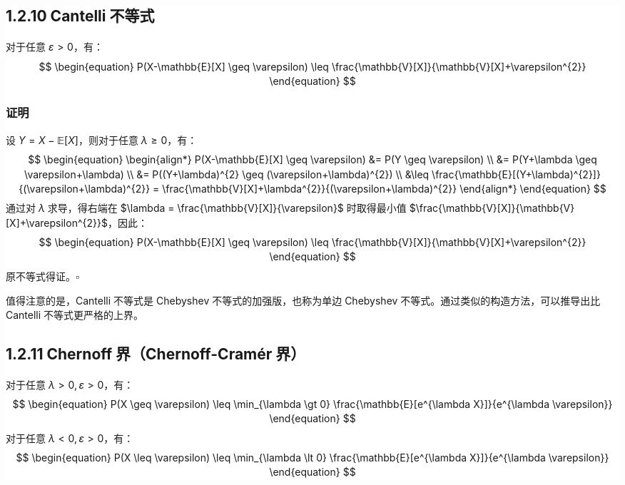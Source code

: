 ## 1.2.10 Cantelli 不等式

对于任意 $\varepsilon \gt 0$，有：
$$
\begin{equation}
P(X-\mathbb{E}[X] \geq \varepsilon) \leq \frac{\mathbb{V}[X]}{\mathbb{V}[X]+\varepsilon^{2}}
\end{equation}
$$

### 证明

设 $Y = X - \mathbb{E}[X]$，则对于任意 $\lambda \geq 0$，有：
$$
\begin{equation}
\begin{align*}
P(X-\mathbb{E}[X] \geq \varepsilon) &= P(Y \geq \varepsilon) \\
&= P(Y+\lambda \geq \varepsilon+\lambda) \\
&= P((Y+\lambda)^{2} \geq (\varepsilon+\lambda)^{2}) \\
&\leq \frac{\mathbb{E}[(Y+\lambda)^{2}]}{(\varepsilon+\lambda)^{2}} = \frac{\mathbb{V}[X]+\lambda^{2}}{(\varepsilon+\lambda)^{2}}
\end{align*}
\end{equation}
$$
通过对 $\lambda$ 求导，得右端在 $\lambda = \frac{\mathbb{V}[X]}{\varepsilon}$ 时取得最小值 $\frac{\mathbb{V}[X]}{\mathbb{V}[X]+\varepsilon^{2}}$，因此：
$$
\begin{equation}
P(X-\mathbb{E}[X] \geq \varepsilon) \leq \frac{\mathbb{V}[X]}{\mathbb{V}[X]+\varepsilon^{2}}
\end{equation}
$$
原不等式得证。$\square$

值得注意的是，Cantelli 不等式是 Chebyshev 不等式的加强版，也称为单边 Chebyshev 不等式。通过类似的构造方法，可以推导出比 Cantelli 不等式更严格的上界。



## 1.2.11 Chernoff 界（Chernoff-Cramér 界）

对于任意 $\lambda \gt 0, \varepsilon \gt 0$，有：
$$
\begin{equation}
P(X \geq \varepsilon) \leq \min_{\lambda \gt 0} \frac{\mathbb{E}[e^{\lambda X}]}{e^{\lambda \varepsilon}}
\end{equation}
$$
对于任意 $\lambda \lt 0, \varepsilon \gt 0$，有：
$$
\begin{equation}
P(X \leq \varepsilon) \leq \min_{\lambda \lt 0} \frac{\mathbb{E}[e^{\lambda X}]}{e^{\lambda \varepsilon}}
\end{equation}
$$

